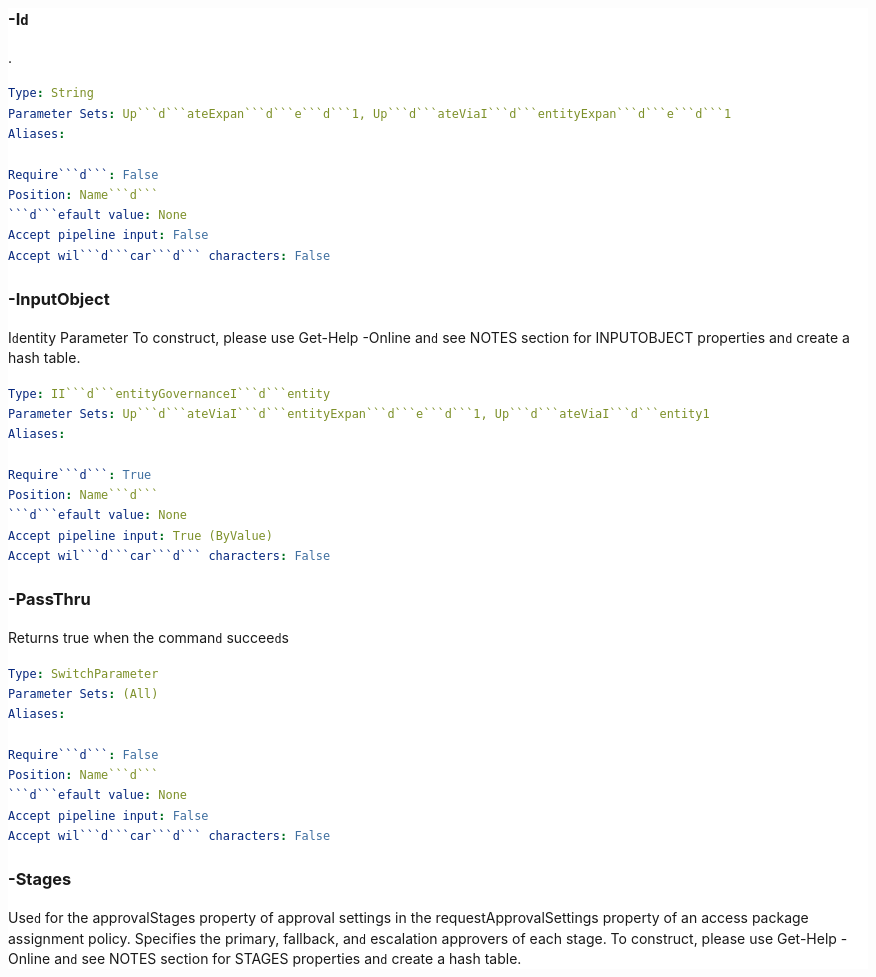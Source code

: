 ### -I```d```
.

```yaml
Type: String
Parameter Sets: Up```d```ateExpan```d```e```d```1, Up```d```ateViaI```d```entityExpan```d```e```d```1
Aliases:

Require```d```: False
Position: Name```d```
```d```efault value: None
Accept pipeline input: False
Accept wil```d```car```d``` characters: False
```

### -InputObject
I```d```entity Parameter
To construct, please use Get-Help -Online an```d``` see NOTES section for INPUTOBJECT properties an```d``` create a hash table.

```yaml
Type: II```d```entityGovernanceI```d```entity
Parameter Sets: Up```d```ateViaI```d```entityExpan```d```e```d```1, Up```d```ateViaI```d```entity1
Aliases:

Require```d```: True
Position: Name```d```
```d```efault value: None
Accept pipeline input: True (ByValue)
Accept wil```d```car```d``` characters: False
```

### -PassThru
Returns true when the comman```d``` succee```d```s

```yaml
Type: SwitchParameter
Parameter Sets: (All)
Aliases:

Require```d```: False
Position: Name```d```
```d```efault value: None
Accept pipeline input: False
Accept wil```d```car```d``` characters: False
```

### -Stages
Use```d``` for the approvalStages property of approval settings in the requestApprovalSettings property of an access package assignment policy.
Specifies the primary, fallback, an```d``` escalation approvers of each stage.
To construct, please use Get-Help -Online an```d``` see NOTES section for STAGES properties an```d``` create a hash table.
